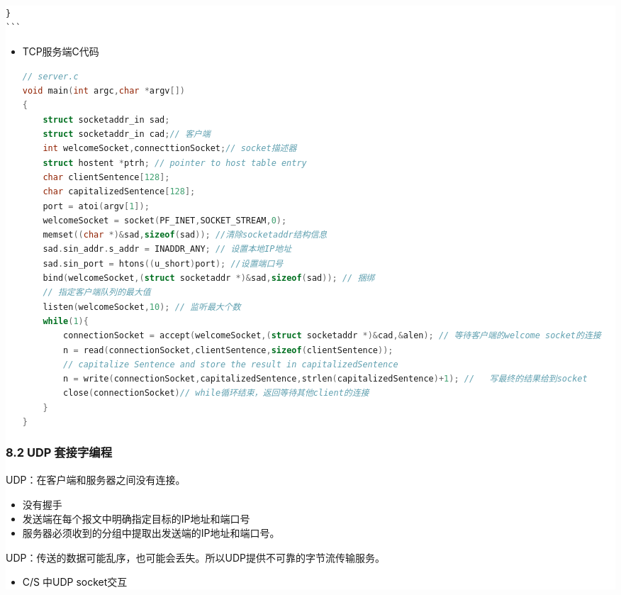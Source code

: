     }
    ```
- TCP服务端C代码
    
    ```c
    // server.c
    void main(int argc,char *argv[])
    {
        struct socketaddr_in sad;
        struct socketaddr_in cad;// 客户端
        int welcomeSocket,connecttionSocket;// socket描述器
        struct hostent *ptrh; // pointer to host table entry
        char clientSentence[128];
        char capitalizedSentence[128];
        port = atoi(argv[1]);
        welcomeSocket = socket(PF_INET,SOCKET_STREAM,0);
        memset((char *)&sad,sizeof(sad)); //清除socketaddr结构信息
        sad.sin_addr.s_addr = INADDR_ANY; // 设置本地IP地址
        sad.sin_port = htons((u_short)port); //设置端口号
        bind(welcomeSocket,(struct socketaddr *)&sad,sizeof(sad)); // 捆绑
        // 指定客户端队列的最大值
        listen(welcomeSocket,10); // 监听最大个数
        while(1){
            connectionSocket = accept(welcomeSocket,(struct socketaddr *)&cad,&alen); // 等待客户端的welcome socket的连接
            n = read(connectionSocket,clientSentence,sizeof(clientSentence));
            // capitalize Sentence and store the result in capitalizedSentence
            n = write(connectionSocket,capitalizedSentence,strlen(capitalizedSentence)+1); //   写最终的结果给到socket
            close(connectionSocket)// while循环结束，返回等待其他client的连接
        }
    }
    ```

### 8.2 UDP 套接字编程

UDP：在客户端和服务器之间没有连接。
- 没有握手
- 发送端在每个报文中明确指定目标的IP地址和端口号
- 服务器必须收到的分组中提取出发送端的IP地址和端口号。

UDP：传送的数据可能乱序，也可能会丢失。所以UDP提供不可靠的字节流传输服务。

- C/S 中UDP socket交互
